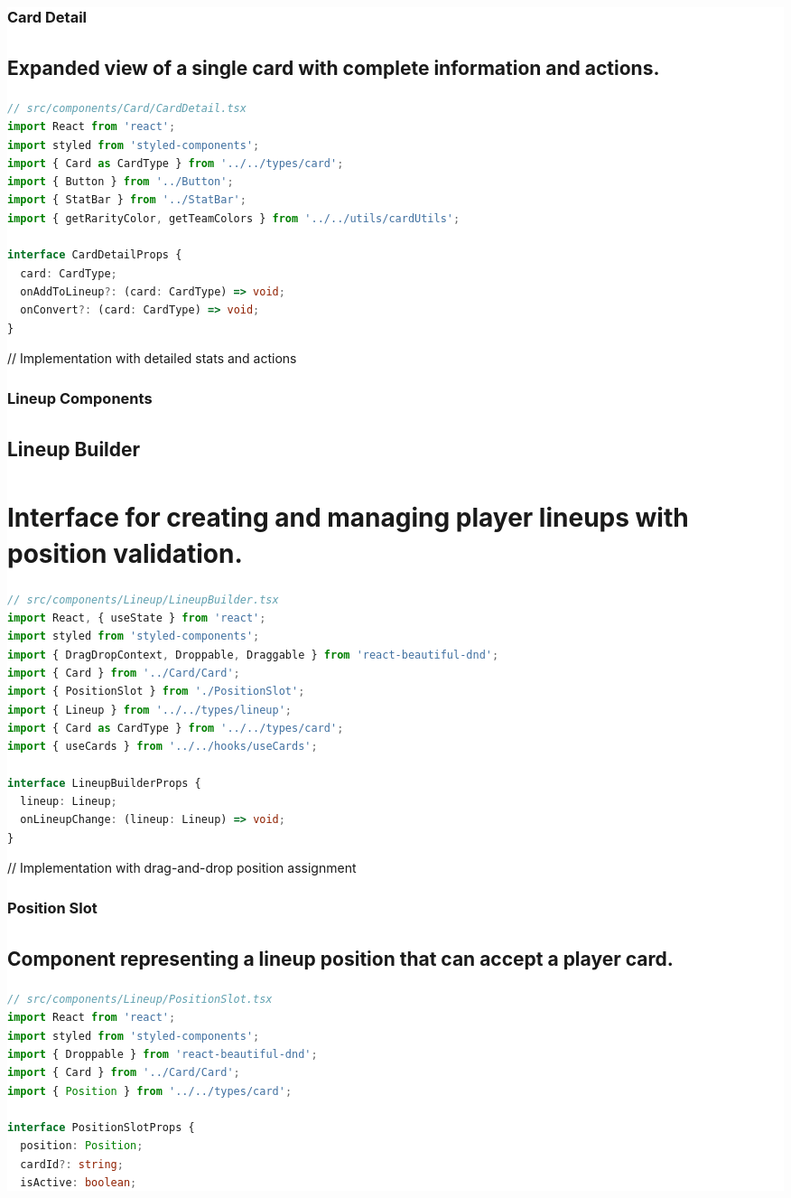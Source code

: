 ```typescript
```
### Card Detail
## Expanded view of a single card with complete information and actions.
```typescript
// src/components/Card/CardDetail.tsx
import React from 'react';
import styled from 'styled-components';
import { Card as CardType } from '../../types/card';
import { Button } from '../Button';
import { StatBar } from '../StatBar';
import { getRarityColor, getTeamColors } from '../../utils/cardUtils';

interface CardDetailProps {
  card: CardType;
  onAddToLineup?: (card: CardType) => void;
  onConvert?: (card: CardType) => void;
}
```

// Implementation with detailed stats and actions
### Lineup Components
## Lineup Builder
# Interface for creating and managing player lineups with position validation.
```typescript
// src/components/Lineup/LineupBuilder.tsx
import React, { useState } from 'react';
import styled from 'styled-components';
import { DragDropContext, Droppable, Draggable } from 'react-beautiful-dnd';
import { Card } from '../Card/Card';
import { PositionSlot } from './PositionSlot';
import { Lineup } from '../../types/lineup';
import { Card as CardType } from '../../types/card';
import { useCards } from '../../hooks/useCards';

interface LineupBuilderProps {
  lineup: Lineup;
  onLineupChange: (lineup: Lineup) => void;
}
```

// Implementation with drag-and-drop position assignment
### Position Slot
## Component representing a lineup position that can accept a player card.
```typescript
// src/components/Lineup/PositionSlot.tsx
import React from 'react';
import styled from 'styled-components';
import { Droppable } from 'react-beautiful-dnd';
import { Card } from '../Card/Card';
import { Position } from '../../types/card';

interface PositionSlotProps {
  position: Position;
  cardId?: string;
  isActive: boolean;
```